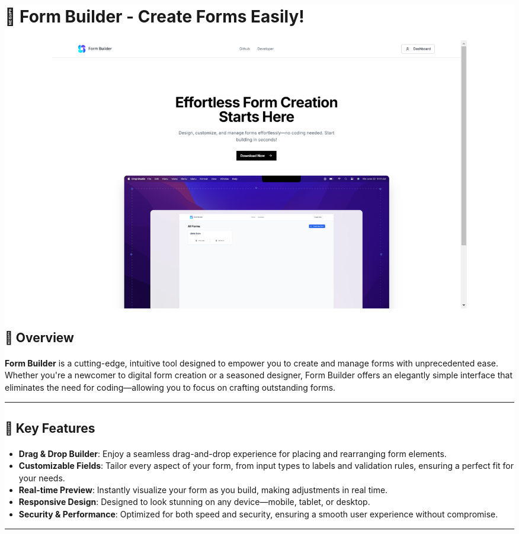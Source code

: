 # 🌟 Form Builder - Create Forms Easily!

<p align="center">
  <img src="public/md/homepage.png" alt="Homepage" width="700"/>
</p>

## 🚀 Overview

**Form Builder** is a cutting-edge, intuitive tool designed to empower you to create and manage forms with unprecedented ease. Whether you're a newcomer to digital form creation or a seasoned designer, Form Builder offers an elegantly simple interface that eliminates the need for coding—allowing you to focus on crafting outstanding forms.

---

## 🎯 Key Features

- **Drag & Drop Builder**: Enjoy a seamless drag-and-drop experience for placing and rearranging form elements.
- **Customizable Fields**: Tailor every aspect of your form, from input types to labels and validation rules, ensuring a perfect fit for your needs.
- **Real-time Preview**: Instantly visualize your form as you build, making adjustments in real time.
- **Responsive Design**: Designed to look stunning on any device—mobile, tablet, or desktop.
- **Security & Performance**: Optimized for both speed and security, ensuring a smooth user experience without compromise.

---